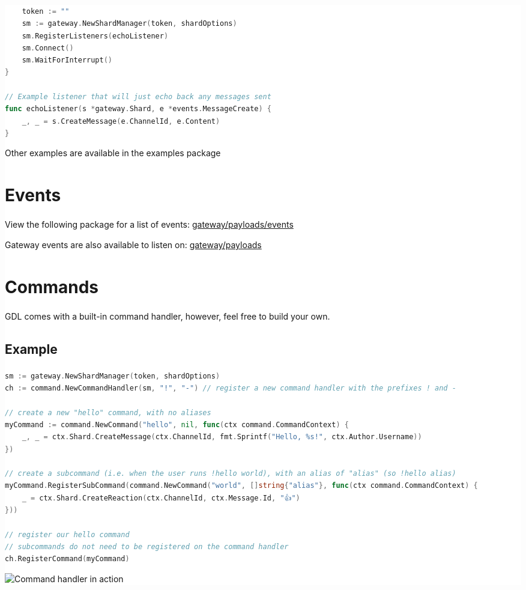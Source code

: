 ```go    
    token := ""  
    sm := gateway.NewShardManager(token, shardOptions)
    sm.RegisterListeners(echoListener)  
    sm.Connect()  
    sm.WaitForInterrupt()  
}    
  
// Example listener that will just echo back any messages sent
func echoListener(s *gateway.Shard, e *events.MessageCreate) {    
    _, _ = s.CreateMessage(e.ChannelId, e.Content)  
}    
```

Other examples are available in the examples package

# Events
View the following package for a list of events: [gateway/payloads/events](https://github.com/TicketsBot-cloud/gdl/tree/master/gateway/payloads/events)

Gateway events are also available to listen on: [gateway/payloads](https://github.com/TicketsBot-cloud/gdl/tree/master/gateway/payloads)

# Commands
GDL comes with a built-in command handler, however, feel free to build your own.

## Example
```go
sm := gateway.NewShardManager(token, shardOptions)
ch := command.NewCommandHandler(sm, "!", "-") // register a new command handler with the prefixes ! and -

// create a new "hello" command, with no aliases
myCommand := command.NewCommand("hello", nil, func(ctx command.CommandContext) {
    _, _ = ctx.Shard.CreateMessage(ctx.ChannelId, fmt.Sprintf("Hello, %s!", ctx.Author.Username))
})

// create a subcommand (i.e. when the user runs !hello world), with an alias of "alias" (so !hello alias)
myCommand.RegisterSubCommand(command.NewCommand("world", []string{"alias"}, func(ctx command.CommandContext) {
    _ = ctx.Shard.CreateReaction(ctx.ChannelId, ctx.Message.Id, "👍")
}))

// register our hello command
// subcommands do not need to be registered on the command handler
ch.RegisterCommand(myCommand)
```

![Command handler in action](https://i.imgur.com/eNH0NIb.png)
